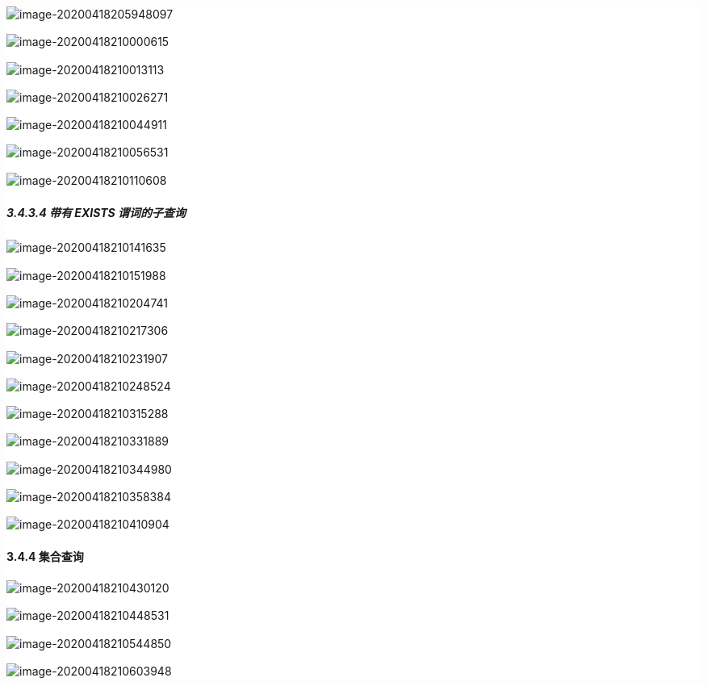![image-20200418205948097](https://gitee.com/wugenqiang/PictureBed/raw/master/CS-Notes/20200418205949.png)

![image-20200418210000615](https://gitee.com/wugenqiang/PictureBed/raw/master/CS-Notes/20200418210001.png)

![image-20200418210013113](https://gitee.com/wugenqiang/PictureBed/raw/master/CS-Notes/20200418210014.png)

![image-20200418210026271](https://gitee.com/wugenqiang/PictureBed/raw/master/CS-Notes/20200418210027.png)

![image-20200418210044911](https://gitee.com/wugenqiang/PictureBed/raw/master/CS-Notes/20200418210046.png)

![image-20200418210056531](https://gitee.com/wugenqiang/PictureBed/raw/master/CS-Notes/20200418210057.png)

![image-20200418210110608](https://gitee.com/wugenqiang/PictureBed/raw/master/CS-Notes/20200418210111.png)

##### 3.4.3.4 带有 EXISTS 谓词的子查询

![image-20200418210141635](https://gitee.com/wugenqiang/PictureBed/raw/master/CS-Notes/20200418210142.png)

![image-20200418210151988](https://gitee.com/wugenqiang/PictureBed/raw/master/CS-Notes/20200418210153.png)

![image-20200418210204741](https://gitee.com/wugenqiang/PictureBed/raw/master/CS-Notes/20200418210205.png)

![image-20200418210217306](https://gitee.com/wugenqiang/PictureBed/raw/master/CS-Notes/20200418210218.png)

![image-20200418210231907](https://gitee.com/wugenqiang/PictureBed/raw/master/CS-Notes/20200418210233.png)

![image-20200418210248524](https://gitee.com/wugenqiang/PictureBed/raw/master/CS-Notes/20200418210249.png)

![image-20200418210315288](https://gitee.com/wugenqiang/PictureBed/raw/master/CS-Notes/20200418210316.png)

![image-20200418210331889](https://gitee.com/wugenqiang/PictureBed/raw/master/CS-Notes/20200418210333.png)

![image-20200418210344980](https://gitee.com/wugenqiang/PictureBed/raw/master/CS-Notes/20200418210345.png)

![image-20200418210358384](https://gitee.com/wugenqiang/PictureBed/raw/master/CS-Notes/20200418210359.png)

![image-20200418210410904](https://gitee.com/wugenqiang/PictureBed/raw/master/CS-Notes/20200418210411.png)



#### 3.4.4 集合查询

![image-20200418210430120](https://gitee.com/wugenqiang/PictureBed/raw/master/CS-Notes/20200418210431.png)

![image-20200418210448531](https://gitee.com/wugenqiang/PictureBed/raw/master/CS-Notes/20200418210449.png)

![image-20200418210544850](https://gitee.com/wugenqiang/PictureBed/raw/master/CS-Notes/20200418210546.png)

![image-20200418210603948](https://gitee.com/wugenqiang/PictureBed/raw/master/CS-Notes/20200418210605.png)
